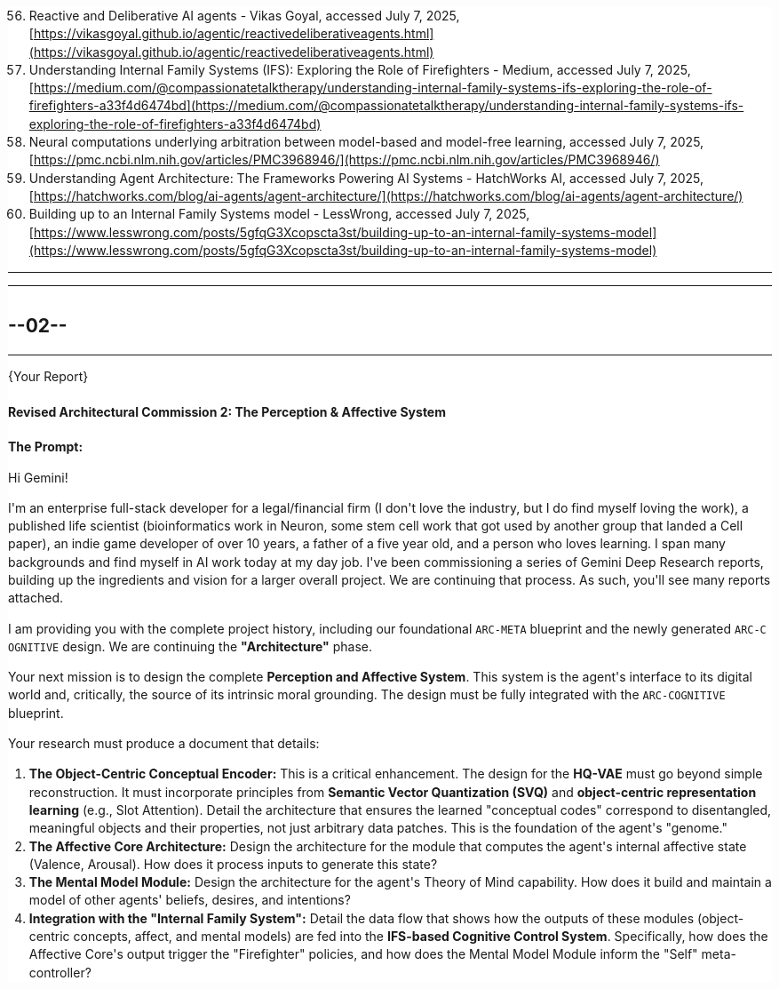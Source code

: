 56. Reactive and Deliberative AI agents \- Vikas Goyal, accessed July 7, 2025, [https://vikasgoyal.github.io/agentic/reactivedeliberativeagents.html](https://vikasgoyal.github.io/agentic/reactivedeliberativeagents.html)  
57. Understanding Internal Family Systems (IFS): Exploring the Role of Firefighters \- Medium, accessed July 7, 2025, [https://medium.com/@compassionatetalktherapy/understanding-internal-family-systems-ifs-exploring-the-role-of-firefighters-a33f4d6474bd](https://medium.com/@compassionatetalktherapy/understanding-internal-family-systems-ifs-exploring-the-role-of-firefighters-a33f4d6474bd)  
58. Neural computations underlying arbitration between model-based and model-free learning, accessed July 7, 2025, [https://pmc.ncbi.nlm.nih.gov/articles/PMC3968946/](https://pmc.ncbi.nlm.nih.gov/articles/PMC3968946/)  
59. Understanding Agent Architecture: The Frameworks Powering AI Systems \- HatchWorks AI, accessed July 7, 2025, [https://hatchworks.com/blog/ai-agents/agent-architecture/](https://hatchworks.com/blog/ai-agents/agent-architecture/)  
60. Building up to an Internal Family Systems model \- LessWrong, accessed July 7, 2025, [https://www.lesswrong.com/posts/5gfqG3Xcopscta3st/building-up-to-an-internal-family-systems-model](https://www.lesswrong.com/posts/5gfqG3Xcopscta3st/building-up-to-an-internal-family-systems-model)




------
------
--02--
------
------


{Your Report}


#### **Revised Architectural Commission 2: The Perception & Affective System**

**The Prompt:**

Hi Gemini!

I'm an enterprise full-stack developer for a legal/financial firm (I don't love the industry, but I do find myself loving the work), a published life scientist (bioinformatics work in Neuron, some stem cell work that got used by another group that landed a Cell paper), an indie game developer of over 10 years, a father of a five year old, and a person who loves learning. I span many backgrounds and find myself in AI work today at my day job. I've been commissioning a series of Gemini Deep Research reports, building up the ingredients and vision for a larger overall project. We are continuing that process. As such, you'll see many reports attached.

I am providing you with the complete project history, including our foundational `ARC-META` blueprint and the newly generated `ARC-COGNITIVE` design. We are continuing the **"Architecture"** phase.

Your next mission is to design the complete **Perception and Affective System**. This system is the agent's interface to its digital world and, critically, the source of its intrinsic moral grounding. The design must be fully integrated with the `ARC-COGNITIVE` blueprint.

Your research must produce a document that details:

1.  **The Object-Centric Conceptual Encoder:** This is a critical enhancement. The design for the **HQ-VAE** must go beyond simple reconstruction. It must incorporate principles from **Semantic Vector Quantization (SVQ)** and **object-centric representation learning** (e.g., Slot Attention). Detail the architecture that ensures the learned "conceptual codes" correspond to disentangled, meaningful objects and their properties, not just arbitrary data patches. This is the foundation of the agent's "genome."
2.  **The Affective Core Architecture:** Design the architecture for the module that computes the agent's internal affective state (Valence, Arousal). How does it process inputs to generate this state?
3.  **The Mental Model Module:** Design the architecture for the agent's Theory of Mind capability. How does it build and maintain a model of other agents' beliefs, desires, and intentions?
4.  **Integration with the "Internal Family System":** Detail the data flow that shows how the outputs of these modules (object-centric concepts, affect, and mental models) are fed into the **IFS-based Cognitive Control System**. Specifically, how does the Affective Core's output trigger the "Firefighter" policies, and how does the Mental Model Module inform the "Self" meta-controller?
